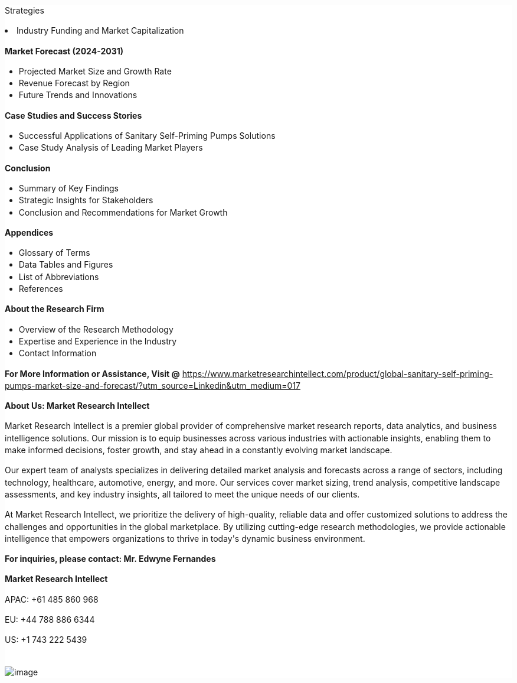 Strategies</li><li>Industry Funding and Market Capitalization</li></ul><p><strong>Market Forecast (2024-2031)</strong></p><ul><li>Projected Market Size and Growth Rate</li><li>Revenue Forecast by Region</li><li>Future Trends and Innovations</li></ul><p><strong>Case Studies and Success Stories</strong></p><ul><li>Successful Applications of Sanitary Self-Priming Pumps Solutions</li><li>Case Study Analysis of Leading Market Players</li></ul><p><strong>Conclusion</strong></p><ul><li>Summary of Key Findings</li><li>Strategic Insights for Stakeholders</li><li>Conclusion and Recommendations for Market Growth</li></ul><p><strong>Appendices</strong></p><ul><li>Glossary of Terms</li><li>Data Tables and Figures</li><li>List of Abbreviations</li><li>References</li></ul><p><strong>About the Research Firm</strong></p><ul><li>Overview of the Research Methodology</li><li>Expertise and Experience in the Industry</li><li>Contact Information</li></ul></div><div class="article-main__content" data-test-id="publishing-text-block"><p><span class="font-[700]"><strong>For More Information or Assistance, Visit @</strong>&nbsp;<a href="https://www.marketresearchintellect.com/product/global-sanitary-self-priming-pumps-market-size-and-forecast/?utm_source=Linkedin&utm_medium=017">https://www.marketresearchintellect.com/product/global-sanitary-self-priming-pumps-market-size-and-forecast/?utm_source=Linkedin&utm_medium=017</a></span></p><p><strong>About Us: Market Research Intellect</strong></p><p>Market Research Intellect is a premier global provider of comprehensive market research reports, data analytics, and business intelligence solutions. Our mission is to equip businesses across various industries with actionable insights, enabling them to make informed decisions, foster growth, and stay ahead in a constantly evolving market landscape.</p><p>Our expert team of analysts specializes in delivering detailed market analysis and forecasts across a range of sectors, including technology, healthcare, automotive, energy, and more. Our services cover market sizing, trend analysis, competitive landscape assessments, and key industry insights, all tailored to meet the unique needs of our clients.</p><p>At Market Research Intellect, we prioritize the delivery of high-quality, reliable data and offer customized solutions to address the challenges and opportunities in the global marketplace. By utilizing cutting-edge research methodologies, we provide actionable intelligence that empowers organizations to thrive in today's dynamic business environment.</p><p><strong>For inquiries, please contact: Mr. Edwyne Fernandes</strong></p><p><strong>Market Research Intellect</strong></p><p>APAC: +61 485 860 968</p><p>EU: +44 788 886 6344</p><p>US: +1 743 222 5439</p></div><div class="article-main__content" data-test-id="publishing-text-block">&nbsp;</div>
![image](https://github.com/user-attachments/assets/d1d7d3c4-cbf8-4a73-a130-e2617529df61)
